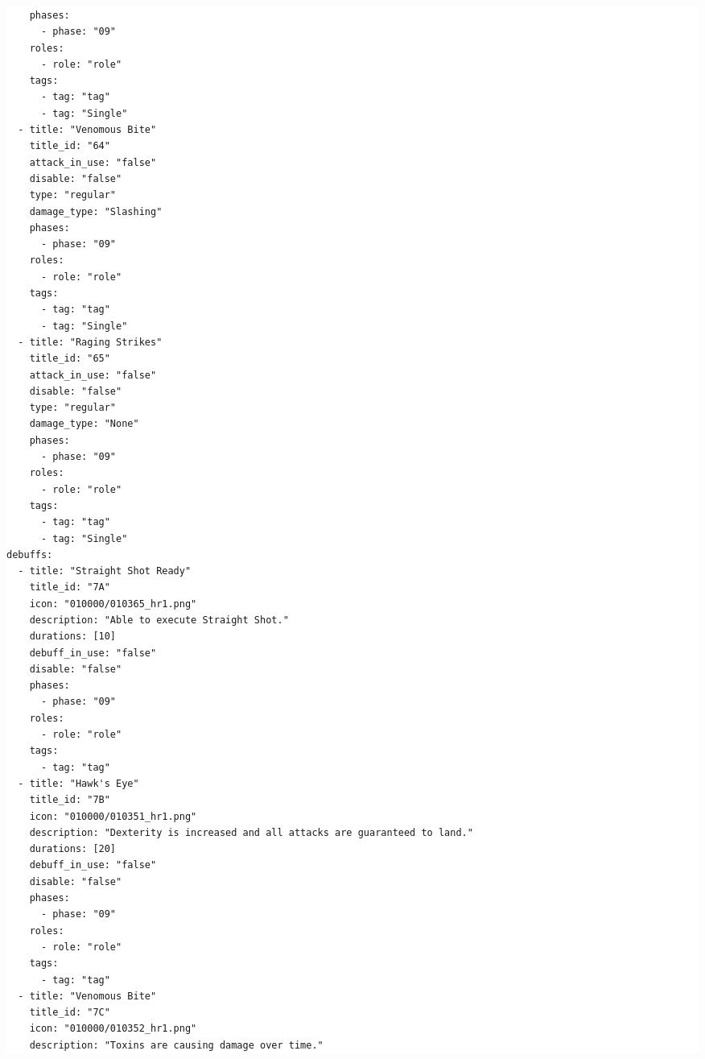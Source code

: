         phases:
          - phase: "09"
        roles:
          - role: "role"
        tags:
          - tag: "tag"
          - tag: "Single"
      - title: "Venomous Bite"
        title_id: "64"
        attack_in_use: "false"
        disable: "false"
        type: "regular"
        damage_type: "Slashing"
        phases:
          - phase: "09"
        roles:
          - role: "role"
        tags:
          - tag: "tag"
          - tag: "Single"
      - title: "Raging Strikes"
        title_id: "65"
        attack_in_use: "false"
        disable: "false"
        type: "regular"
        damage_type: "None"
        phases:
          - phase: "09"
        roles:
          - role: "role"
        tags:
          - tag: "tag"
          - tag: "Single"
    debuffs:
      - title: "Straight Shot Ready"
        title_id: "7A"
        icon: "010000/010365_hr1.png"
        description: "Able to execute Straight Shot."
        durations: [10]
        debuff_in_use: "false"
        disable: "false"
        phases:
          - phase: "09"
        roles:
          - role: "role"
        tags:
          - tag: "tag"
      - title: "Hawk's Eye"
        title_id: "7B"
        icon: "010000/010351_hr1.png"
        description: "Dexterity is increased and all attacks are guaranteed to land."
        durations: [20]
        debuff_in_use: "false"
        disable: "false"
        phases:
          - phase: "09"
        roles:
          - role: "role"
        tags:
          - tag: "tag"
      - title: "Venomous Bite"
        title_id: "7C"
        icon: "010000/010352_hr1.png"
        description: "Toxins are causing damage over time."